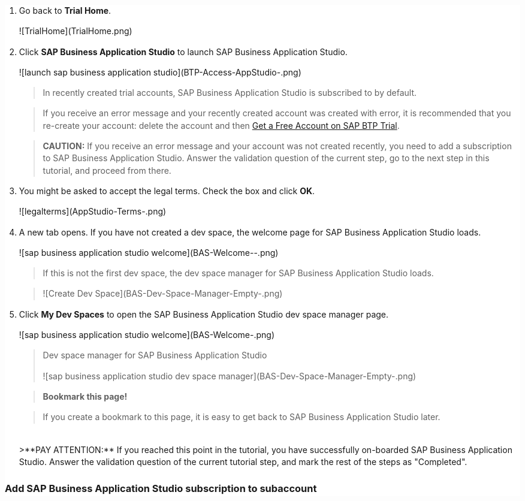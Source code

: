 1. Go back to **Trial Home**.

    <!-- border -->![TrialHome](TrialHome.png)

2. Click **SAP Business Application Studio** to launch SAP Business Application Studio.

    <!-- border -->![launch sap business application studio](BTP-Access-AppStudio-.png)

    >In recently created trial accounts, SAP Business Application Studio is subscribed to by default.

    >If you receive an error message and your recently created account was created with error, it is recommended that you re-create your account: delete the account and then [Get a Free Account on SAP BTP Trial](hcp-create-trial-account).

    >**CAUTION:** If you receive an error message and your account was not created recently, you need to add a subscription to SAP Business Application Studio. Answer the validation question of the current step, go to the next step in this tutorial, and proceed from there.

3. You might be asked to accept the legal terms. Check the box and click **OK**.

    <!-- border -->![legalterms](AppStudio-Terms-.png)

4. A new tab opens. If you have not created a dev space, the welcome page for SAP Business Application Studio loads.

    <!-- border -->![sap business application studio welcome](BAS-Welcome--.png)

    >If this is not the first dev space, the dev space manager for SAP Business Application Studio loads.

    ><!-- border -->![Create Dev Space](BAS-Dev-Space-Manager-Empty-.png)

5. Click **My Dev Spaces** to open the SAP Business Application Studio dev space manager page.

    <!-- border -->![sap business application studio welcome](BAS-Welcome-.png)

    >Dev space manager for SAP Business Application Studio
    ><!-- border -->![sap business application studio dev space manager](BAS-Dev-Space-Manager-Empty-.png)

    >**Bookmark this page!**

    >If you create a bookmark to this page, it is easy to get back to SAP Business Application Studio later.

    <br>
    >**PAY ATTENTION:** If you reached this point in the tutorial, you have successfully on-boarded SAP Business Application Studio. Answer the validation question of the current tutorial step, and mark the rest of the steps as "Completed".

### Add SAP Business Application Studio subscription to subaccount
